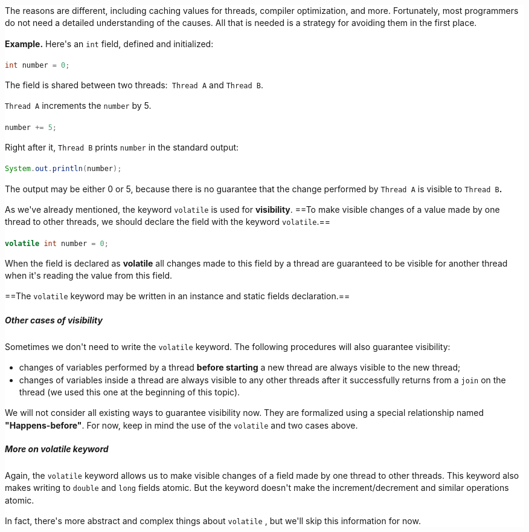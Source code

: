 The reasons are different, including caching values for threads, compiler optimization, and more. Fortunately, most programmers do not need a detailed understanding of the causes. All that is needed is a strategy for avoiding them in the first place.

**Example.** Here's an `int` field, defined and initialized:

```java
int number = 0;
```

The field is shared between two threads:` Thread A` and `Thread B`.

`Thread A` increments the `number` by 5.

```java
number += 5;
```

Right after it, `Thread B` prints `number` in the standard output:

```java
System.out.println(number);
```

The output may be either 0 or 5, because there is no guarantee that the change performed by `Thread A` is visible to `Thread B`**.**

As we've already mentioned, the keyword `volatile` is used for **visibility**. ==To make visible changes of a value made by one thread to other threads, we should declare the field with the keyword `volatile`.==

```java
volatile int number = 0;
```

When the field is declared as **volatile** all changes made to this field by a thread are guaranteed to be visible for another thread when it's reading the value from this field.

==The `volatile` keyword may be written in an instance and static fields declaration.==

##### Other cases of visibility

Sometimes we don't need to write the `volatile` keyword. The following procedures will also guarantee visibility:

- changes of variables performed by a thread **before starting** a new thread are always visible to the new thread;
- changes of variables inside a thread are always visible to any other threads after it successfully returns from a `join` on the thread (we used this one at the beginning of this topic).

We will not consider all existing ways to guarantee visibility now. They are formalized using a special relationship named **"Happens-before"**. For now, keep in mind the use of the `volatile` and two cases above.

##### More on volatile keyword

Again, the `volatile` keyword allows us to make visible changes of a field made by one thread to other threads. This keyword also makes writing to `double` and `long` fields atomic. But the keyword doesn't make the increment/decrement and similar operations atomic.

In fact, there's more abstract and complex things about `volatile` , but we'll skip this information for now.

